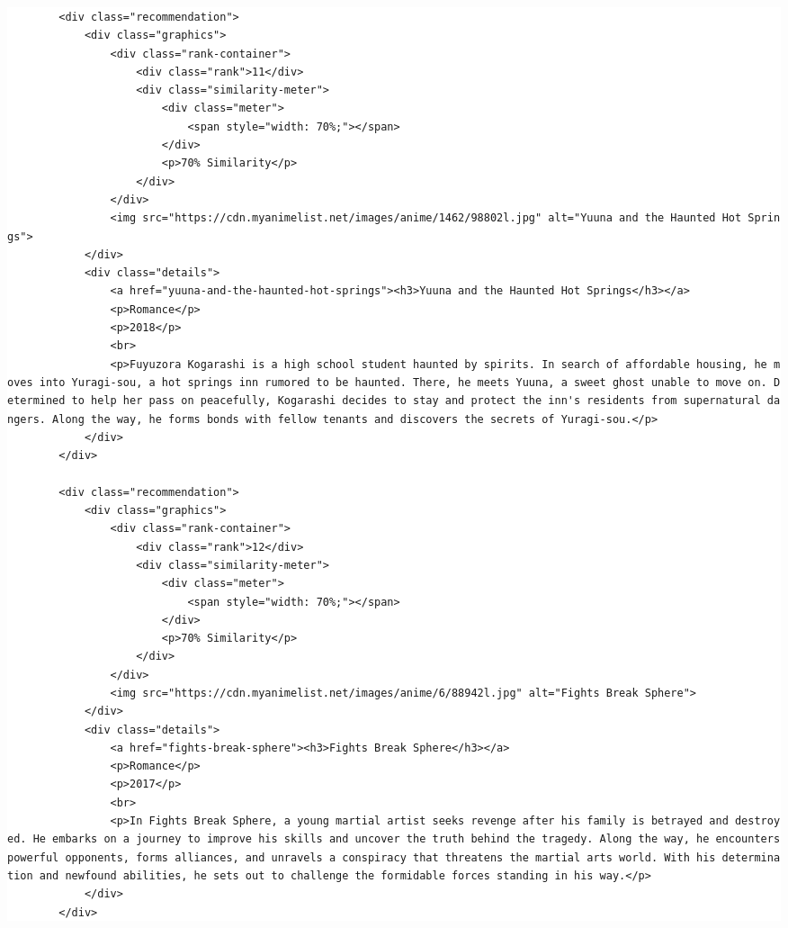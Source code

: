             <div class="recommendation">
                <div class="graphics">
                    <div class="rank-container">
                        <div class="rank">11</div>
                        <div class="similarity-meter">
                            <div class="meter">
                                <span style="width: 70%;"></span>
                            </div>
                            <p>70% Similarity</p>
                        </div>
                    </div>
                    <img src="https://cdn.myanimelist.net/images/anime/1462/98802l.jpg" alt="Yuuna and the Haunted Hot Springs">
                </div>
                <div class="details">
                    <a href="yuuna-and-the-haunted-hot-springs"><h3>Yuuna and the Haunted Hot Springs</h3></a>
                    <p>Romance</p>
                    <p>2018</p>
                    <br>
                    <p>Fuyuzora Kogarashi is a high school student haunted by spirits. In search of affordable housing, he moves into Yuragi-sou, a hot springs inn rumored to be haunted. There, he meets Yuuna, a sweet ghost unable to move on. Determined to help her pass on peacefully, Kogarashi decides to stay and protect the inn's residents from supernatural dangers. Along the way, he forms bonds with fellow tenants and discovers the secrets of Yuragi-sou.</p>
                </div>
            </div>

            <div class="recommendation">
                <div class="graphics">
                    <div class="rank-container">
                        <div class="rank">12</div>
                        <div class="similarity-meter">
                            <div class="meter">
                                <span style="width: 70%;"></span>
                            </div>
                            <p>70% Similarity</p>
                        </div>
                    </div>
                    <img src="https://cdn.myanimelist.net/images/anime/6/88942l.jpg" alt="Fights Break Sphere">
                </div>
                <div class="details">
                    <a href="fights-break-sphere"><h3>Fights Break Sphere</h3></a>
                    <p>Romance</p>
                    <p>2017</p>
                    <br>
                    <p>In Fights Break Sphere, a young martial artist seeks revenge after his family is betrayed and destroyed. He embarks on a journey to improve his skills and uncover the truth behind the tragedy. Along the way, he encounters powerful opponents, forms alliances, and unravels a conspiracy that threatens the martial arts world. With his determination and newfound abilities, he sets out to challenge the formidable forces standing in his way.</p>
                </div>
            </div>
